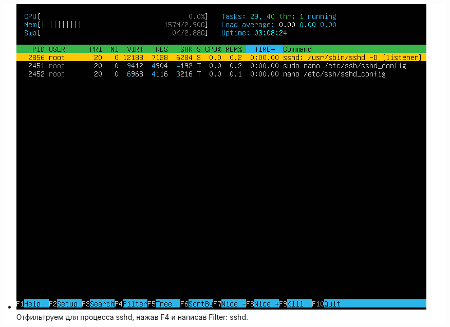 - ![image.png](./images/part9_6.png)<br>
Отфильтруем для процесса sshd, нажав F4 и написав Filter: sshd.

